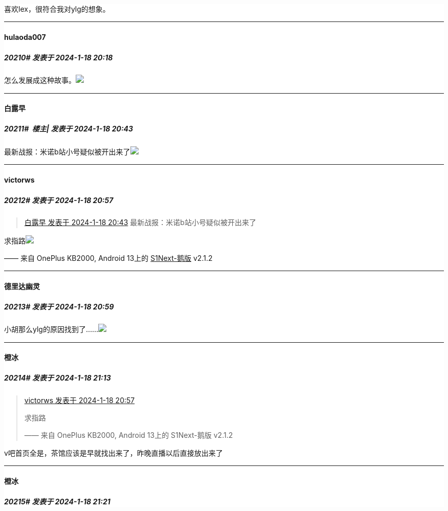 喜欢lex，很符合我对ylg的想象。


*****

####  hulaoda007  
##### 20210#       发表于 2024-1-18 20:18

怎么发展成这种故事。<img src="https://static.saraba1st.com/image/smiley/face2017/068.png" referrerpolicy="no-referrer">


*****

####  白露早  
##### 20211#         楼主| 发表于 2024-1-18 20:43

最新战报：米诺b站小号疑似被开出来了<img src="https://static.saraba1st.com/image/smiley/face2017/068.png" referrerpolicy="no-referrer">


*****

####  victorws  
##### 20212#       发表于 2024-1-18 20:57

<blockquote><a href="httphttps://bbs.saraba1st.com/2b/forum.php?mod=redirect&amp;goto=findpost&amp;pid=63693477&amp;ptid=2084915" target="_blank">白露早 发表于 2024-1-18 20:43</a>
最新战报：米诺b站小号疑似被开出来了</blockquote>
求指路<img src="https://static.saraba1st.com/image/smiley/face2017/065.png" referrerpolicy="no-referrer">

—— 来自 OnePlus KB2000, Android 13上的 [S1Next-鹅版](https://github.com/ykrank/S1-Next/releases) v2.1.2

*****

####  德里达幽灵  
##### 20213#       发表于 2024-1-18 20:59

小胡那么ylg的原因找到了……<img src="https://static.saraba1st.com/image/smiley/face2017/068.png" referrerpolicy="no-referrer">


*****

####  橙冰  
##### 20214#       发表于 2024-1-18 21:13

<blockquote><a href="httphttps://bbs.saraba1st.com/2b/forum.php?mod=redirect&amp;goto=findpost&amp;pid=63693635&amp;ptid=2084915" target="_blank">victorws 发表于 2024-1-18 20:57</a>

求指路

—— 来自 OnePlus KB2000, Android 13上的 S1Next-鹅版 v2.1.2</blockquote>
v吧首页全是，茶馆应该是早就找出来了，昨晚直播以后直接放出来了

*****

####  橙冰  
##### 20215#       发表于 2024-1-18 21:21

